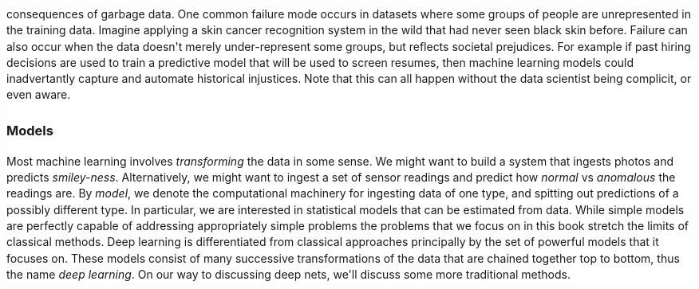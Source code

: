 consequences of garbage data.
One common failure mode occurs in datasets where
some groups of people
are unrepresented in the training data.
Imagine applying a
skin cancer recognition system in the wild 
that had never seen black skin
before. 
Failure can also occur when the data doesn't merely under-represent
some groups,
but reflects societal prejudices. 
For example if past hiring
decisions are used to train a predictive model 
that will be used to screen
resumes, then machine learning models could inadvertantly capture and automate
historical injustices.
Note that this can all happen without the data scientist
being complicit, 
or even aware.


### Models


Most machine learning involves
*transforming* the data in some sense.
We might want to build a system that
ingests photos and predicts *smiley-ness*.
Alternatively, we might want to
ingest a set of sensor readings 
and predict how *normal* vs *anomalous* the
readings are. 
By *model*, we denote the computational machinery for ingesting
data 
of one type, and spitting out predictions of a possibly different type.
In
particular, we are interested in statistical models
that can be estimated from
data.
While simple models are perfectly capable of addressing 
appropriately
simple problems the problems 
that we focus on in this book stretch the limits
of classical methods.
Deep learning is differentiated from classical approaches
principally by the set of powerful models that it focuses on.
These models
consist of many successive transformations of the data 
that are chained
together top to bottom, thus the name *deep learning*.
On our way to discussing
deep nets, we'll discuss some more traditional methods.
